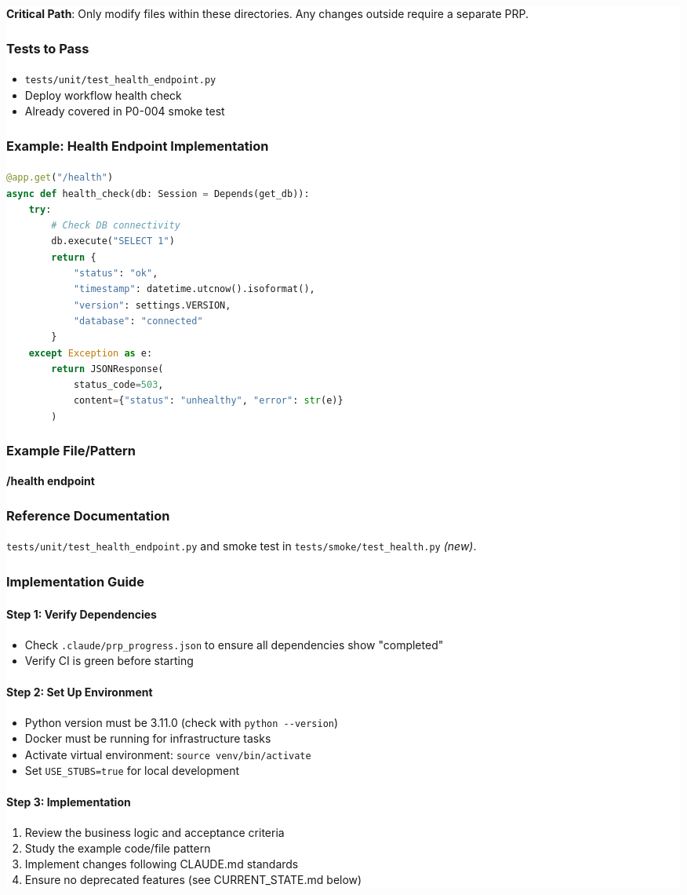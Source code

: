 **Critical Path**: Only modify files within these directories. Any changes outside require a separate PRP.

### Tests to Pass
- `tests/unit/test_health_endpoint.py`
- Deploy workflow health check
- Already covered in P0-004 smoke test


### Example: Health Endpoint Implementation

```python
@app.get("/health")
async def health_check(db: Session = Depends(get_db)):
    try:
        # Check DB connectivity
        db.execute("SELECT 1")
        return {
            "status": "ok",
            "timestamp": datetime.utcnow().isoformat(),
            "version": settings.VERSION,
            "database": "connected"
        }
    except Exception as e:
        return JSONResponse(
            status_code=503,
            content={"status": "unhealthy", "error": str(e)}
        )
```


### Example File/Pattern
**/health endpoint**

### Reference Documentation
`tests/unit/test_health_endpoint.py` and smoke test in `tests/smoke/test_health.py` *(new)*.

### Implementation Guide

#### Step 1: Verify Dependencies
- Check `.claude/prp_progress.json` to ensure all dependencies show "completed"
- Verify CI is green before starting

#### Step 2: Set Up Environment
- Python version must be 3.11.0 (check with `python --version`)
- Docker must be running for infrastructure tasks
- Activate virtual environment: `source venv/bin/activate`
- Set `USE_STUBS=true` for local development

#### Step 3: Implementation
1. Review the business logic and acceptance criteria
2. Study the example code/file pattern
3. Implement changes following CLAUDE.md standards
4. Ensure no deprecated features (see CURRENT_STATE.md below)
